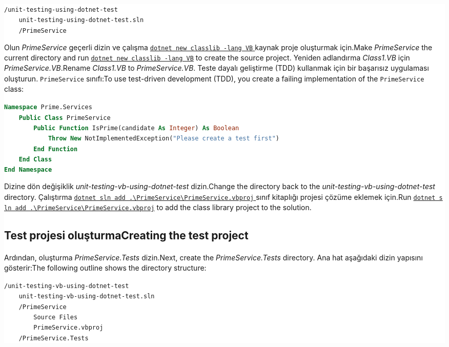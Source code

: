 ```
/unit-testing-using-dotnet-test
    unit-testing-using-dotnet-test.sln
    /PrimeService
```

<span data-ttu-id="b7c6c-114">Olun *PrimeService* geçerli dizin ve çalışma [ `dotnet new classlib -lang VB` ](../tools/dotnet-new.md) kaynak proje oluşturmak için.</span><span class="sxs-lookup"><span data-stu-id="b7c6c-114">Make *PrimeService* the current directory and run [`dotnet new classlib -lang VB`](../tools/dotnet-new.md) to create the source project.</span></span> <span data-ttu-id="b7c6c-115">Yeniden adlandırma *Class1.VB* için *PrimeService.VB*.</span><span class="sxs-lookup"><span data-stu-id="b7c6c-115">Rename *Class1.VB* to *PrimeService.VB*.</span></span> <span data-ttu-id="b7c6c-116">Teste dayalı geliştirme (TDD) kullanmak için bir başarısız uygulaması oluşturun. `PrimeService` sınıfı:</span><span class="sxs-lookup"><span data-stu-id="b7c6c-116">To use test-driven development (TDD), you create a failing implementation of the `PrimeService` class:</span></span>

```vb
Namespace Prime.Services
    Public Class PrimeService
        Public Function IsPrime(candidate As Integer) As Boolean
            Throw New NotImplementedException("Please create a test first")
        End Function
    End Class
End Namespace
```

<span data-ttu-id="b7c6c-117">Dizine dön değişiklik *unit-testing-vb-using-dotnet-test* dizin.</span><span class="sxs-lookup"><span data-stu-id="b7c6c-117">Change the directory back to the *unit-testing-vb-using-dotnet-test* directory.</span></span> <span data-ttu-id="b7c6c-118">Çalıştırma [ `dotnet sln add .\PrimeService\PrimeService.vbproj` ](../tools/dotnet-sln.md) sınıf kitaplığı projesi çözüme eklemek için.</span><span class="sxs-lookup"><span data-stu-id="b7c6c-118">Run [`dotnet sln add .\PrimeService\PrimeService.vbproj`](../tools/dotnet-sln.md) to add the class library project to the solution.</span></span>

## <a name="creating-the-test-project"></a><span data-ttu-id="b7c6c-119">Test projesi oluşturma</span><span class="sxs-lookup"><span data-stu-id="b7c6c-119">Creating the test project</span></span>

<span data-ttu-id="b7c6c-120">Ardından, oluşturma *PrimeService.Tests* dizin.</span><span class="sxs-lookup"><span data-stu-id="b7c6c-120">Next, create the *PrimeService.Tests* directory.</span></span> <span data-ttu-id="b7c6c-121">Ana hat aşağıdaki dizin yapısını gösterir:</span><span class="sxs-lookup"><span data-stu-id="b7c6c-121">The following outline shows the directory structure:</span></span>

```
/unit-testing-vb-using-dotnet-test
    unit-testing-vb-using-dotnet-test.sln
    /PrimeService
        Source Files
        PrimeService.vbproj
    /PrimeService.Tests
```
